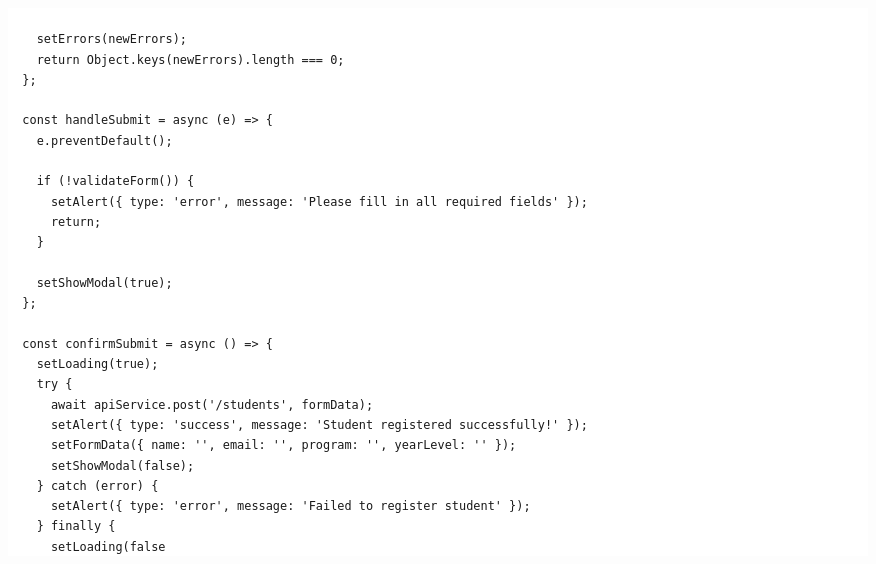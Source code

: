 ````

    setErrors(newErrors);
    return Object.keys(newErrors).length === 0;
  };

  const handleSubmit = async (e) => {
    e.preventDefault();

    if (!validateForm()) {
      setAlert({ type: 'error', message: 'Please fill in all required fields' });
      return;
    }

    setShowModal(true);
  };

  const confirmSubmit = async () => {
    setLoading(true);
    try {
      await apiService.post('/students', formData);
      setAlert({ type: 'success', message: 'Student registered successfully!' });
      setFormData({ name: '', email: '', program: '', yearLevel: '' });
      setShowModal(false);
    } catch (error) {
      setAlert({ type: 'error', message: 'Failed to register student' });
    } finally {
      setLoading(false
````
